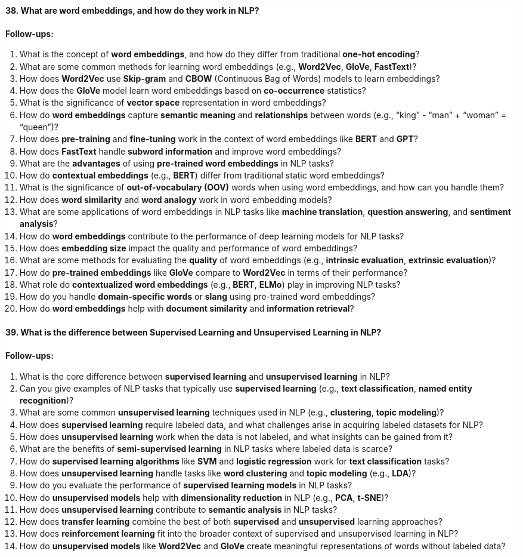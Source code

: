 #### **38. What are word embeddings, and how do they work in NLP?**
**Follow-ups:**
1. What is the concept of **word embeddings**, and how do they differ from traditional **one-hot encoding**?
2. What are some common methods for learning word embeddings (e.g., **Word2Vec**, **GloVe**, **FastText**)?
3. How does **Word2Vec** use **Skip-gram** and **CBOW** (Continuous Bag of Words) models to learn embeddings?
4. How does the **GloVe** model learn word embeddings based on **co-occurrence** statistics?
5. What is the significance of **vector space** representation in word embeddings?
6. How do **word embeddings** capture **semantic meaning** and **relationships** between words (e.g., “king” - “man” + “woman” = “queen”)?
7. How does **pre-training** and **fine-tuning** work in the context of word embeddings like **BERT** and **GPT**?
8. How does **FastText** handle **subword information** and improve word embeddings?
9. What are the **advantages** of using **pre-trained word embeddings** in NLP tasks?
10. How do **contextual embeddings** (e.g., **BERT**) differ from traditional static word embeddings?
11. What is the significance of **out-of-vocabulary (OOV)** words when using word embeddings, and how can you handle them?
12. How does **word similarity** and **word analogy** work in word embedding models?
13. What are some applications of word embeddings in NLP tasks like **machine translation**, **question answering**, and **sentiment analysis**?
14. How do **word embeddings** contribute to the performance of deep learning models for NLP tasks?
15. How does **embedding size** impact the quality and performance of word embeddings?
16. What are some methods for evaluating the **quality** of word embeddings (e.g., **intrinsic evaluation**, **extrinsic evaluation**)?
17. How do **pre-trained embeddings** like **GloVe** compare to **Word2Vec** in terms of their performance?
18. What role do **contextualized word embeddings** (e.g., **BERT**, **ELMo**) play in improving NLP tasks?
19. How do you handle **domain-specific words** or **slang** using pre-trained word embeddings?
20. How do **word embeddings** help with **document similarity** and **information retrieval**?

#### **39. What is the difference between **Supervised Learning** and **Unsupervised Learning** in NLP?**
**Follow-ups:**
1. What is the core difference between **supervised learning** and **unsupervised learning** in NLP?
2. Can you give examples of NLP tasks that typically use **supervised learning** (e.g., **text classification**, **named entity recognition**)?
3. What are some common **unsupervised learning** techniques used in NLP (e.g., **clustering**, **topic modeling**)?
4. How does **supervised learning** require labeled data, and what challenges arise in acquiring labeled datasets for NLP?
5. How does **unsupervised learning** work when the data is not labeled, and what insights can be gained from it?
6. What are the benefits of **semi-supervised learning** in NLP tasks where labeled data is scarce?
7. How do **supervised learning algorithms** like **SVM** and **logistic regression** work for **text classification** tasks?
8. How does **unsupervised learning** handle tasks like **word clustering** and **topic modeling** (e.g., **LDA**)?
9. How do you evaluate the performance of **supervised learning models** in NLP tasks?
10. How do **unsupervised models** help with **dimensionality reduction** in NLP (e.g., **PCA**, **t-SNE**)?
11. How does **unsupervised learning** contribute to **semantic analysis** in NLP tasks?
12. How does **transfer learning** combine the best of both **supervised** and **unsupervised** learning approaches?
13. How does **reinforcement learning** fit into the broader context of supervised and unsupervised learning in NLP?
14. How do **unsupervised models** like **Word2Vec** and **GloVe** create meaningful representations of words without labeled data?